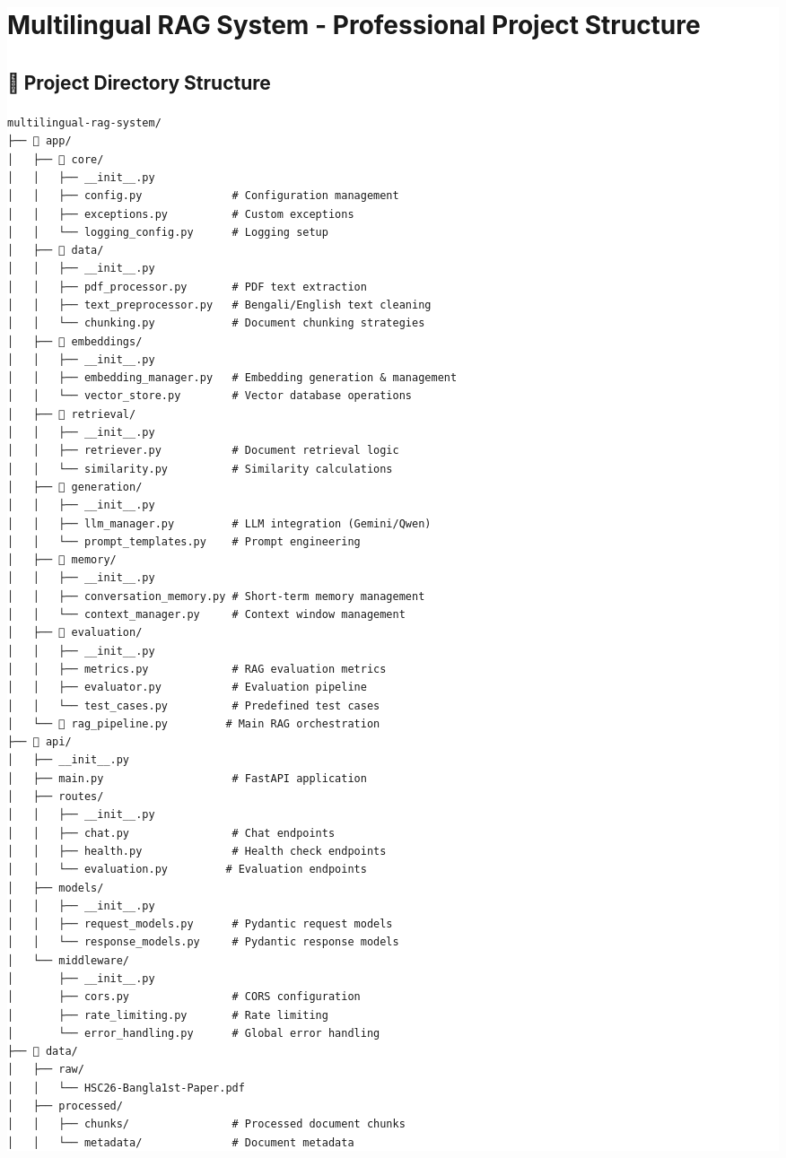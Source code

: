 # Multilingual RAG System - Professional Project Structure

## 📁 Project Directory Structure

```
multilingual-rag-system/
├── 📂 app/
│   ├── 📂 core/
│   │   ├── __init__.py
│   │   ├── config.py              # Configuration management
│   │   ├── exceptions.py          # Custom exceptions
│   │   └── logging_config.py      # Logging setup
│   ├── 📂 data/
│   │   ├── __init__.py
│   │   ├── pdf_processor.py       # PDF text extraction
│   │   ├── text_preprocessor.py   # Bengali/English text cleaning
│   │   └── chunking.py            # Document chunking strategies
│   ├── 📂 embeddings/
│   │   ├── __init__.py
│   │   ├── embedding_manager.py   # Embedding generation & management
│   │   └── vector_store.py        # Vector database operations
│   ├── 📂 retrieval/
│   │   ├── __init__.py
│   │   ├── retriever.py           # Document retrieval logic
│   │   └── similarity.py          # Similarity calculations
│   ├── 📂 generation/
│   │   ├── __init__.py
│   │   ├── llm_manager.py         # LLM integration (Gemini/Qwen)
│   │   └── prompt_templates.py    # Prompt engineering
│   ├── 📂 memory/
│   │   ├── __init__.py
│   │   ├── conversation_memory.py # Short-term memory management
│   │   └── context_manager.py     # Context window management
│   ├── 📂 evaluation/
│   │   ├── __init__.py
│   │   ├── metrics.py             # RAG evaluation metrics
│   │   ├── evaluator.py           # Evaluation pipeline
│   │   └── test_cases.py          # Predefined test cases
│   └── 📂 rag_pipeline.py         # Main RAG orchestration
├── 📂 api/
│   ├── __init__.py
│   ├── main.py                    # FastAPI application
│   ├── routes/
│   │   ├── __init__.py
│   │   ├── chat.py                # Chat endpoints
│   │   ├── health.py              # Health check endpoints
│   │   └── evaluation.py         # Evaluation endpoints
│   ├── models/
│   │   ├── __init__.py
│   │   ├── request_models.py      # Pydantic request models
│   │   └── response_models.py     # Pydantic response models
│   └── middleware/
│       ├── __init__.py
│       ├── cors.py                # CORS configuration
│       ├── rate_limiting.py       # Rate limiting
│       └── error_handling.py      # Global error handling
├── 📂 data/
│   ├── raw/
│   │   └── HSC26-Bangla1st-Paper.pdf
│   ├── processed/
│   │   ├── chunks/                # Processed document chunks
│   │   └── metadata/              # Document metadata
```